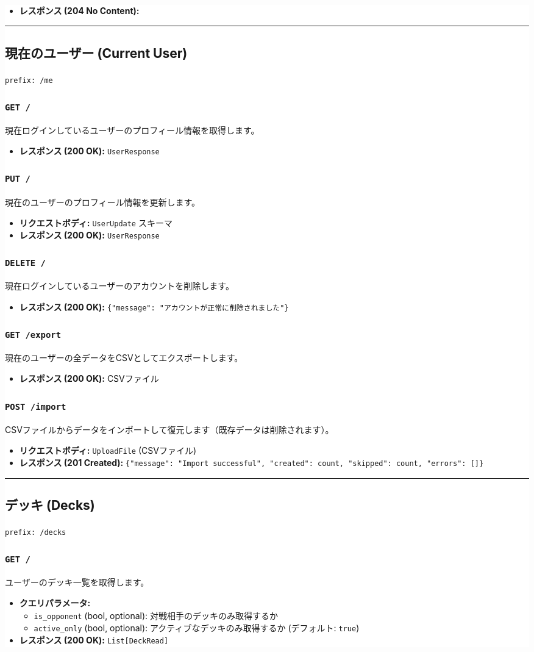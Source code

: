 - **レスポンス (204 No Content):**

---

## 現在のユーザー (Current User)

`prefix: /me`

### `GET /`

現在ログインしているユーザーのプロフィール情報を取得します。

- **レスポンス (200 OK):** `UserResponse`

### `PUT /`

現在のユーザーのプロフィール情報を更新します。

- **リクエストボディ:** `UserUpdate` スキーマ
- **レスポンス (200 OK):** `UserResponse`

### `DELETE /`

現在ログインしているユーザーのアカウントを削除します。

- **レスポンス (200 OK):** `{"message": "アカウントが正常に削除されました"}`

### `GET /export`

現在のユーザーの全データをCSVとしてエクスポートします。

- **レスポンス (200 OK):** CSVファイル

### `POST /import`

CSVファイルからデータをインポートして復元します（既存データは削除されます）。

- **リクエストボディ:** `UploadFile` (CSVファイル)
- **レスポンス (201 Created):** `{"message": "Import successful", "created": count, "skipped": count, "errors": []}`

---

## デッキ (Decks)

`prefix: /decks`

### `GET /`

ユーザーのデッキ一覧を取得します。

- **クエリパラメータ:**
  - `is_opponent` (bool, optional): 対戦相手のデッキのみ取得するか
  - `active_only` (bool, optional): アクティブなデッキのみ取得するか (デフォルト: `true`)
- **レスポンス (200 OK):** `List[DeckRead]`
